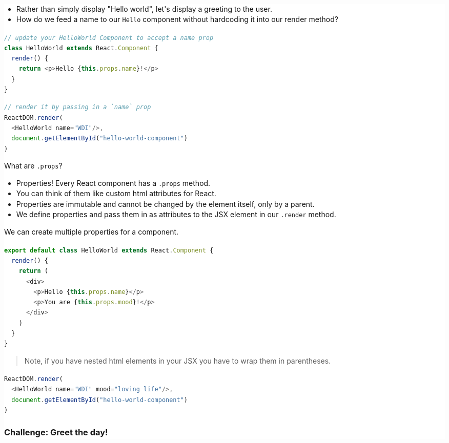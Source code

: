 * Rather than simply display "Hello world", let's display a greeting to the user.
* How do we feed a name to our `Hello` component without hardcoding it into our render method?

```js
// update your HelloWorld Component to accept a name prop
class HelloWorld extends React.Component {
  render() {
    return <p>Hello {this.props.name}!</p>
  }
}
```



```js
// render it by passing in a `name` prop
ReactDOM.render(
  <HelloWorld name="WDI"/>,
  document.getElementById("hello-world-component")
)
```

What are `.props`?

* Properties! Every React component has a `.props` method.
* You can think of them like custom html attributes for React.
* Properties are immutable and cannot be changed by the element itself, only by a parent.
* We define properties and pass them in as attributes to the JSX element in our `.render` method.



We can create multiple properties for a component.

```js
export default class HelloWorld extends React.Component {
  render() {
    return (
      <div>
        <p>Hello {this.props.name}</p>
        <p>You are {this.props.mood}!</p>
      </div>
    )
  }
}
```

>Note, if you have nested html elements in your JSX you have to wrap them in parentheses.

```js
ReactDOM.render(
  <HelloWorld name="WDI" mood="loving life"/>,
  document.getElementById("hello-world-component")
)
```






### Challenge: Greet the day!

